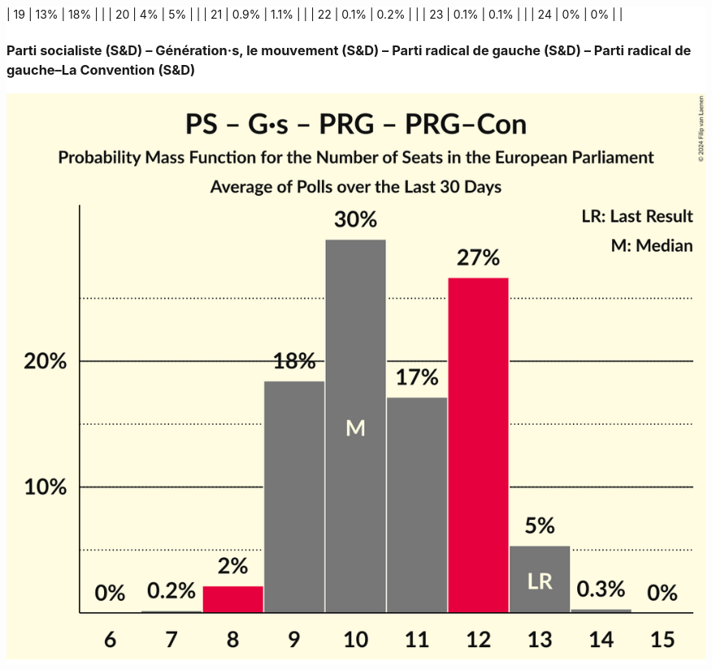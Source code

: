 | 19 | 13% | 18% |  |
| 20 | 4% | 5% |  |
| 21 | 0.9% | 1.1% |  |
| 22 | 0.1% | 0.2% |  |
| 23 | 0.1% | 0.1% |  |
| 24 | 0% | 0% |  |

### Parti socialiste (S&D) – Génération·s, le mouvement (S&D) – Parti radical de gauche (S&D) – Parti radical de gauche–La Convention (S&D)

![Graph with seats probability mass function not yet produced](average-2024-04-30-coalitions-seats-pmf-ps–g·s–prg–prg–con.png "Seats Probability Mass Function")
